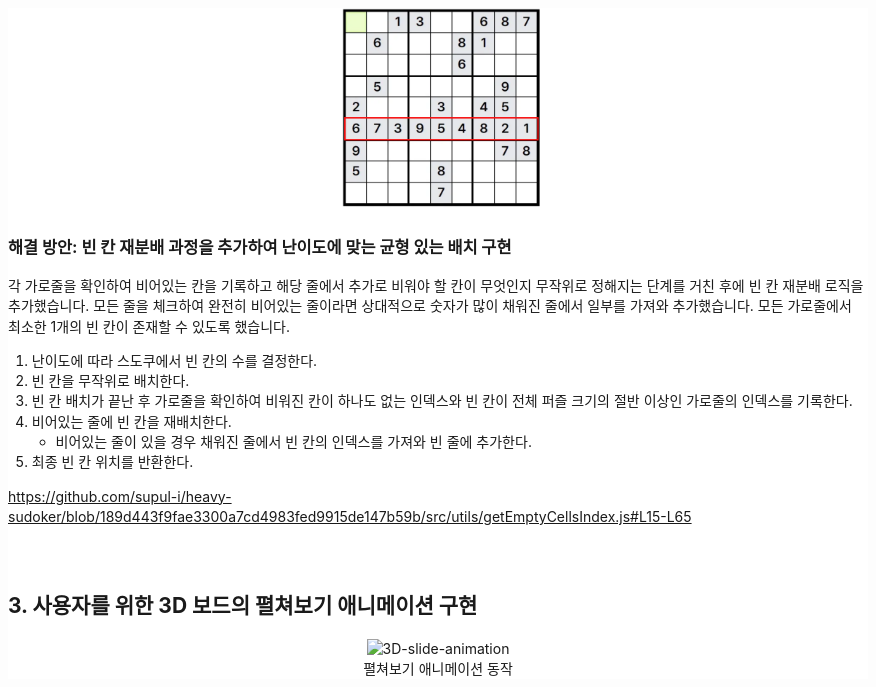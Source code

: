 <p align="center">
  <img width="200" alt="diagonal-block" src="src/assets/readme/blank-error.png" />
</p>

 ### 해결 방안: 빈 칸 재분배 과정을 추가하여 난이도에 맞는 균형 있는 배치 구현
각 가로줄을 확인하여 비어있는 칸을 기록하고 해당 줄에서 추가로 비워야 할 칸이 무엇인지 무작위로 정해지는 단계를 거친 후에 빈 칸 재분배 로직을 추가했습니다.
모든 줄을 체크하여 완전히 비어있는 줄이라면 상대적으로 숫자가 많이 채워진 줄에서 일부를 가져와 추가했습니다. 모든 가로줄에서 최소한 1개의 빈 칸이 존재할 수 있도록 했습니다.

1. 난이도에 따라 스도쿠에서 빈 칸의 수를 결정한다.
2. 빈 칸을 무작위로 배치한다.
3. 빈 칸 배치가 끝난 후 가로줄을 확인하여 비워진 칸이 하나도 없는 인덱스와 빈 칸이 전체 퍼즐 크기의 절반 이상인 가로줄의 인덱스를 기록한다.
4. 비어있는 줄에 빈 칸을 재배치한다.
   - 비어있는 줄이 있을 경우 채워진 줄에서 빈 칸의 인덱스를 가져와 빈 줄에 추가한다.
5. 최종 빈 칸 위치를 반환한다.

https://github.com/supul-i/heavy-sudoker/blob/189d443f9fae3300a7cd4983fed9915de147b59b/src/utils/getEmptyCellsIndex.js#L15-L65

<br>

## 3. 사용자를 위한 3D 보드의 펼쳐보기 애니메이션 구현

<p align="center">
  <img width="600" alt="3D-slide-animation" src="src/assets/readme/3D-view-detail.gif">
  <br>
  펼쳐보기 애니메이션 동작
</p>
